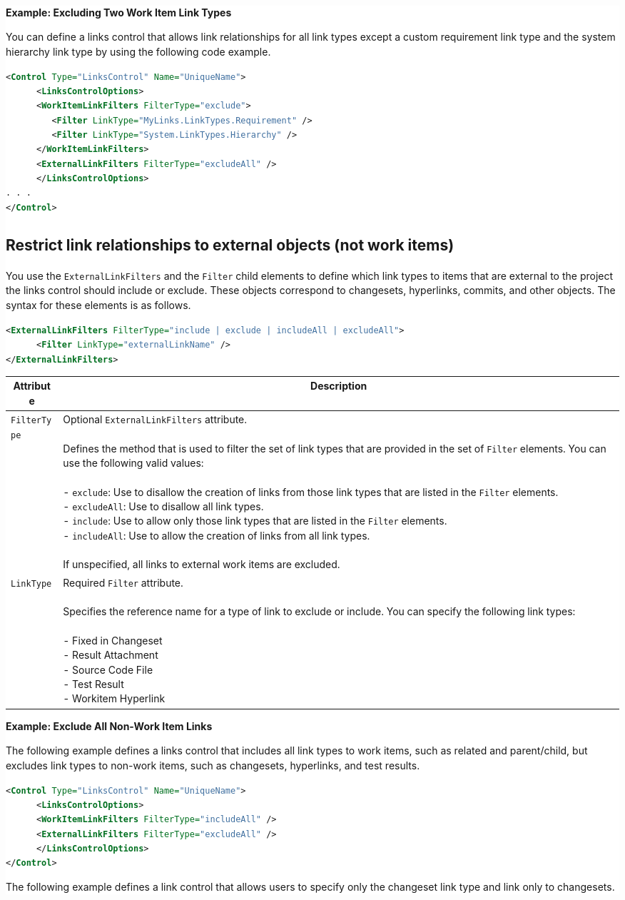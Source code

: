**Example: Excluding Two Work Item Link Types**

You can define a links control that allows link relationships for all link types except a custom requirement link type and the system hierarchy link type by using the following code example.

```xml
<Control Type="LinksControl" Name="UniqueName">  
      <LinksControlOptions>  
      <WorkItemLinkFilters FilterType="exclude">  
         <Filter LinkType="MyLinks.LinkTypes.Requirement" />
         <Filter LinkType="System.LinkTypes.Hierarchy" />
      </WorkItemLinkFilters>  
      <ExternalLinkFilters FilterType="excludeAll" />
      </LinksControlOptions>  
. . .  
</Control>  
```

<a name="NonWILinks"></a>

## Restrict link relationships to external objects (not work items)

You use the `ExternalLinkFilters` and the `Filter` child elements to define which link types to items that are external to the project the links control should include or exclude. These objects correspond to changesets, hyperlinks, commits, and other objects. The syntax for these elements is as follows.

```xml
<ExternalLinkFilters FilterType="include | exclude | includeAll | excludeAll">  
      <Filter LinkType="externalLinkName" />  
</ExternalLinkFilters>  
```

| Attribute    | Description                                                                                                                                                                                                                                                                                                                                                                                                                                                                                                                                                                                                                                                 |
| ------------ | ----------------------------------------------------------------------------------------------------------------------------------------------------------------------------------------------------------------------------------------------------------------------------------------------------------------------------------------------------------------------------------------------------------------------------------------------------------------------------------------------------------------------------------------------------------------------------------------------------------------------------------------------------------- |
| `FilterType` | Optional `ExternalLinkFilters` attribute.<br /><br /> Defines the method that is used to filter the set of link types that are provided in the set of `Filter` elements. You can use the following valid values:<br /><br /> - `exclude`: Use to disallow the creation of links from those link types that are listed in the `Filter` elements.<br />- `excludeAll`: Use to disallow all link types.<br />- `include`: Use to allow only those link types that are listed in the `Filter` elements.<br />- `includeAll`: Use to allow the creation of links from all link types.<br /><br /> If unspecified, all links to external work items are excluded. |
| `LinkType`   | Required `Filter` attribute.<br /><br /> Specifies the reference name for a type of link to exclude or include. You can specify the following link types:<br /><br /> - Fixed in Changeset<br />- Result Attachment<br />- Source Code File<br />- Test Result<br />- Workitem Hyperlink                                                                                                                                                                                                                                                                                                                                                                    |

**Example: Exclude All Non-Work Item Links**

The following example defines a links control that includes all link types to work items, such as related and parent/child, but excludes link types to non-work items, such as changesets, hyperlinks, and test results.

```xml
<Control Type="LinksControl" Name="UniqueName">  
      <LinksControlOptions>  
      <WorkItemLinkFilters FilterType="includeAll" />
      <ExternalLinkFilters FilterType="excludeAll" />
      </LinksControlOptions>  
</Control>  
```

The following example defines a link control that allows users to specify only the changeset link type and link only to changesets.
